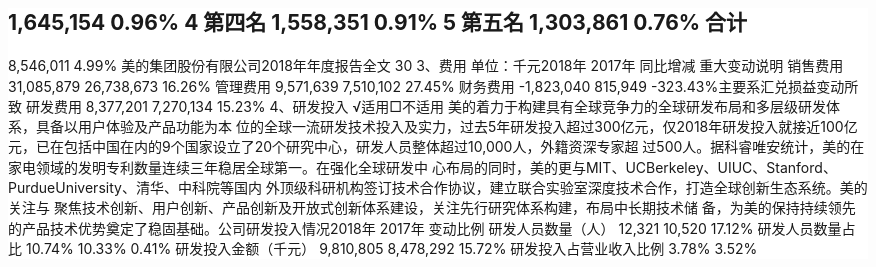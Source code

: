 1,645,154
0.96%
4
第四名
1,558,351
0.91%
5
第五名
1,303,861
0.76%
合计
--
8,546,011
4.99%
美的集团股份有限公司2018年年度报告全文
30
3、费用
单位：千元2018年
2017年
同比增减
重大变动说明
销售费用
31,085,879
26,738,673
16.26%
管理费用
9,571,639
7,510,102
27.45%
财务费用
-1,823,040
815,949
-323.43%主要系汇兑损益变动所致
研发费用
8,377,201
7,270,134
15.23%
4、研发投入
√适用□不适用
美的着力于构建具有全球竞争力的全球研发布局和多层级研发体系，具备以用户体验及产品功能为本
位的全球一流研发技术投入及实力，过去5年研发投入超过300亿元，仅2018年研发投入就接近100亿
元，已在包括中国在内的9个国家设立了20个研究中心，研发人员整体超过10,000人，外籍资深专家超
过500人。据科睿唯安统计，美的在家电领域的发明专利数量连续三年稳居全球第一。在强化全球研发中
心布局的同时，美的更与MIT、UCBerkeley、UIUC、Stanford、PurdueUniversity、清华、中科院等国内
外顶级科研机构签订技术合作协议，建立联合实验室深度技术合作，打造全球创新生态系统。美的关注与
聚焦技术创新、用户创新、产品创新及开放式创新体系建设，关注先行研究体系构建，布局中长期技术储
备，为美的保持持续领先的产品技术优势奠定了稳固基础。公司研发投入情况2018年
2017年
变动比例
研发人员数量（人）
12,321
10,520
17.12%
研发人员数量占比
10.74%
10.33%
0.41%
研发投入金额（千元）
9,810,805
8,478,292
15.72%
研发投入占营业收入比例
3.78%
3.52%